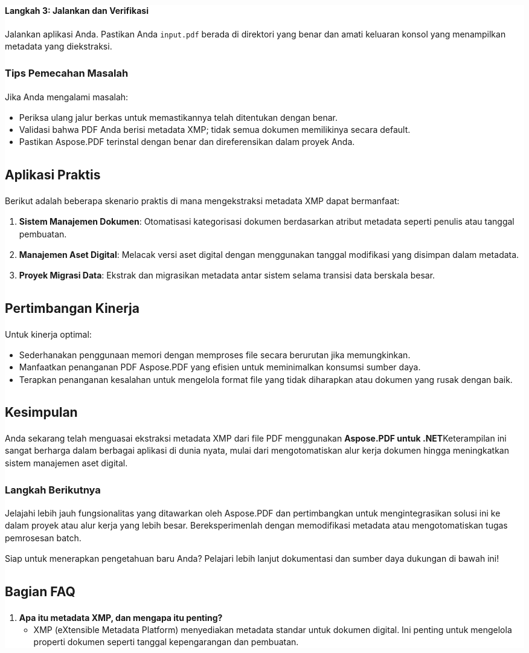 #### Langkah 3: Jalankan dan Verifikasi

Jalankan aplikasi Anda. Pastikan Anda `input.pdf` berada di direktori yang benar dan amati keluaran konsol yang menampilkan metadata yang diekstraksi.

### Tips Pemecahan Masalah

Jika Anda mengalami masalah:
- Periksa ulang jalur berkas untuk memastikannya telah ditentukan dengan benar.
- Validasi bahwa PDF Anda berisi metadata XMP; tidak semua dokumen memilikinya secara default.
- Pastikan Aspose.PDF terinstal dengan benar dan direferensikan dalam proyek Anda.

## Aplikasi Praktis

Berikut adalah beberapa skenario praktis di mana mengekstraksi metadata XMP dapat bermanfaat:
1. **Sistem Manajemen Dokumen**: Otomatisasi kategorisasi dokumen berdasarkan atribut metadata seperti penulis atau tanggal pembuatan.
   
2. **Manajemen Aset Digital**: Melacak versi aset digital dengan menggunakan tanggal modifikasi yang disimpan dalam metadata.

3. **Proyek Migrasi Data**: Ekstrak dan migrasikan metadata antar sistem selama transisi data berskala besar.

## Pertimbangan Kinerja

Untuk kinerja optimal:
- Sederhanakan penggunaan memori dengan memproses file secara berurutan jika memungkinkan.
- Manfaatkan penanganan PDF Aspose.PDF yang efisien untuk meminimalkan konsumsi sumber daya.
- Terapkan penanganan kesalahan untuk mengelola format file yang tidak diharapkan atau dokumen yang rusak dengan baik.

## Kesimpulan

Anda sekarang telah menguasai ekstraksi metadata XMP dari file PDF menggunakan **Aspose.PDF untuk .NET**Keterampilan ini sangat berharga dalam berbagai aplikasi di dunia nyata, mulai dari mengotomatiskan alur kerja dokumen hingga meningkatkan sistem manajemen aset digital.

### Langkah Berikutnya

Jelajahi lebih jauh fungsionalitas yang ditawarkan oleh Aspose.PDF dan pertimbangkan untuk mengintegrasikan solusi ini ke dalam proyek atau alur kerja yang lebih besar. Bereksperimenlah dengan memodifikasi metadata atau mengotomatiskan tugas pemrosesan batch.

Siap untuk menerapkan pengetahuan baru Anda? Pelajari lebih lanjut dokumentasi dan sumber daya dukungan di bawah ini!

## Bagian FAQ

1. **Apa itu metadata XMP, dan mengapa itu penting?**
   - XMP (eXtensible Metadata Platform) menyediakan metadata standar untuk dokumen digital. Ini penting untuk mengelola properti dokumen seperti tanggal kepengarangan dan pembuatan.

